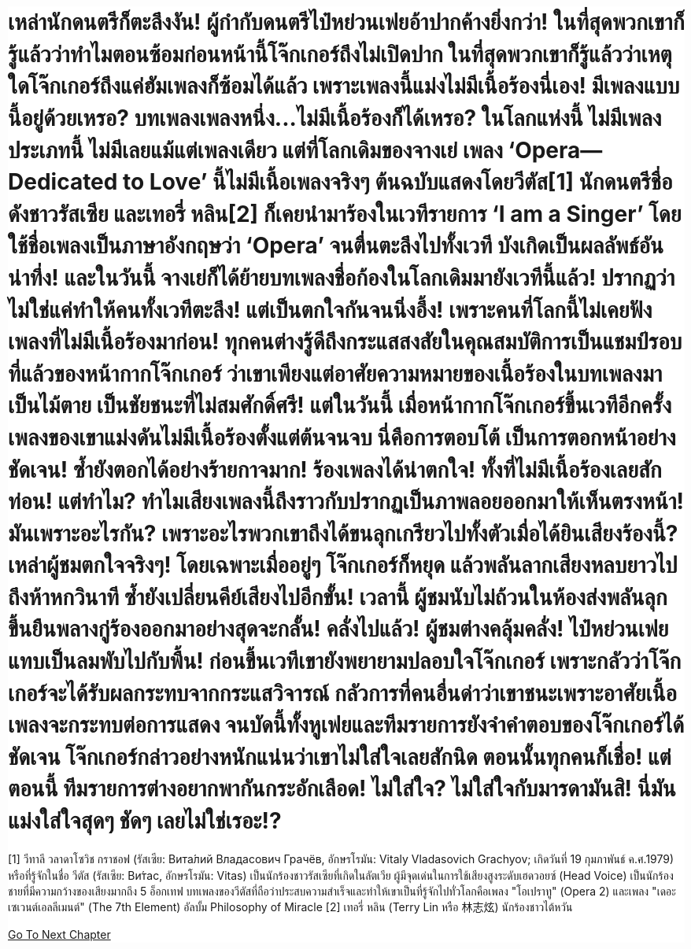 เหล่านักดนตรีก็ตะลึงงัน!
ผู้กำกับดนตรีไป๋หย่วนเฟยอ้าปากค้างยิ่งกว่า!
ในที่สุดพวกเขาก็รู้แล้วว่าทำไมตอนซ้อมก่อนหน้านี้โจ๊กเกอร์ถึงไม่เปิดปาก ในที่สุดพวกเขาก็รู้แล้วว่าเหตุใดโจ๊กเกอร์ถึงแค่ฮัมเพลงก็ซ้อมได้แล้ว เพราะเพลงนี้แม่งไม่มีเนื้อร้องนี่เอง!
มีเพลงแบบนี้อยู่ด้วยเหรอ? บทเพลงเพลงหนึ่ง...ไม่มีเนื้อร้องก็ได้เหรอ? ในโลกแห่งนี้ ไม่มีเพลงประเภทนี้ ไม่มีเลยแม้แต่เพลงเดียว แต่ที่โลกเดิมของจางเย่ เพลง ‘Opera—Dedicated to Love’ นี้ไม่มีเนื้อเพลงจริงๆ ต้นฉบับแสดงโดยวีตัส[1] นักดนตรีชื่อดังชาวรัสเซีย และเทอรี่ หลิน[2] ก็เคยนำมาร้องในเวทีรายการ ‘I am a Singer’ โดยใช้ชื่อเพลงเป็นภาษาอังกฤษว่า ‘Opera’ จนตื่นตะลึงไปทั้งเวที บังเกิดเป็นผลลัพธ์อันน่าทึ่ง!
และในวันนี้ จางเย่ก็ได้ย้ายบทเพลงชื่อก้องในโลกเดิมมายังเวทีนี้แล้ว!
ปรากฏว่าไม่ใช่แค่ทำให้คนทั้งเวทีตะลึง!
แต่เป็นตกใจกันจนนิ่งอึ้ง!
เพราะคนที่โลกนี้ไม่เคยฟังเพลงที่ไม่มีเนื้อร้องมาก่อน!
ทุกคนต่างรู้ดีถึงกระแสสงสัยในคุณสมบัติการเป็นแชมป์รอบที่แล้วของหน้ากากโจ๊กเกอร์ ว่าเขาเพียงแต่อาศัยความหมายของเนื้อร้องในบทเพลงมาเป็นไม้ตาย เป็นชัยชนะที่ไม่สมศักดิ์ศรี!
แต่ในวันนี้ เมื่อหน้ากากโจ๊กเกอร์ขึ้นเวทีอีกครั้ง เพลงของเขาแม่งดันไม่มีเนื้อร้องตั้งแต่ต้นจนจบ นี่คือการตอบโต้ เป็นการตอกหน้าอย่างชัดเจน!
ซ้ำยังตอกได้อย่างร้ายกาจมาก!
ร้องเพลงได้น่าตกใจ!
ทั้งที่ไม่มีเนื้อร้องเลยสักท่อน! แต่ทำไม? ทำไมเสียงเพลงนี้ถึงราวกับปรากฏเป็นภาพลอยออกมาให้เห็นตรงหน้า!
มันเพราะอะไรกัน?
เพราะอะไรพวกเขาถึงได้ขนลุกเกรียวไปทั้งตัวเมื่อได้ยินเสียงร้องนี้?
เหล่าผู้ชมตกใจจริงๆ!
โดยเฉพาะเมื่ออยู่ๆ โจ๊กเกอร์ก็หยุด แล้วพลันลากเสียงหลบยาวไปถึงห้าหกวินาที ซ้ำยังเปลี่ยนคีย์เสียงไปอีกขั้น!
เวลานี้ ผู้ชมนับไม่ถ้วนในห้องส่งพลันลุกขึ้นยืนพลางกู่ร้องออกมาอย่างสุดจะกลั้น!
คลั่งไปแล้ว!
ผู้ชมต่างคลุ้มคลั่ง!
ไป๋หย่วนเฟยแทบเป็นลมพับไปกับพื้น!
ก่อนขึ้นเวทีเขายังพยายามปลอบใจโจ๊กเกอร์ เพราะกลัวว่าโจ๊กเกอร์จะได้รับผลกระทบจากกระแสวิจารณ์ กลัวการที่คนอื่นด่าว่าเขาชนะเพราะอาศัยเนื้อเพลงจะกระทบต่อการแสดง จนบัดนี้ทั้งหูเฟยและทีมรายการยังจำคำตอบของโจ๊กเกอร์ได้ชัดเจน โจ๊กเกอร์กล่าวอย่างหนักแน่นว่าเขาไม่ใส่ใจเลยสักนิด
ตอนนั้นทุกคนก็เชื่อ!
แต่ตอนนี้ ทีมรายการต่างอยากพากันกระอักเลือด!
ไม่ใส่ใจ?
ไม่ใส่ใจกับมารดามันสิ!
นี่มันแม่งใส่ใจสุดๆ ชัดๆ เลยไม่ใช่เรอะ!?
=============
[1] วีทาลี วลาดาโซวิช กราชอฟ (รัสเซีย: Вита́лий Владасович Грачёв, อักษรโรมัน: Vitaly Vladasovich Grachyov; เกิดวันที่ 19 กุมภาพันธ์ ค.ศ.1979) หรือที่รู้จักในชื่อ วีตัส (รัสเซีย: Ви́тас, อักษรโรมัน: Vitas) เป็นนักร้องชาวรัสเซียที่เกิดในลัตเวีย ผู้มีจุดเด่นในการใช้เสียงสูงระดับเฮดวอยซ์ (Head Voice) เป็นนักร้องชายที่มีความกว้างของเสียงมากถึง 5 อ็อกเทฟ บทเพลงของวีตัสที่ถือว่าประสบความสำเร็จและทำให้เขาเป็นที่รู้จักไปทั่วโลกคือเพลง "โอเปราทู" (Opera 2) และเพลง "เดอะเซเวนต์เอลลีเมนต์" (The 7th Element) อัลบั้ม Philosophy of Miracle
[2] เทอรี่ หลิน (Terry Lin หรือ 林志炫) นักร้องชาวไต้หวัน


[Go To Next Chapter]( ./107.md)
